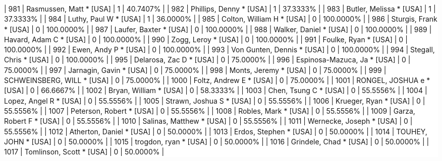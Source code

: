 |  981  | Rasmussen, Matt \* [USA] |  1 | 40.7407% |
|  982  | Phillips, Denny \* [USA] |  1 | 37.3333% |
|  983  | Butler, Melissa \* [USA] |  1 | 37.3333% |
|  984  | Luthy, Paul W \* [USA] |  1 | 36.0000% |
|  985  | Colton, William H \* [USA] |  0 | 100.0000% |
|  986  | Sturgis, Frank \* [USA] |  0 | 100.0000% |
|  987  | Laufer, Baxter \* [USA] |  0 | 100.0000% |
|  988  | Walker, Daniel \* [USA] |  0 | 100.0000% |
|  989  | Havard, Adam C \* [USA] |  0 | 100.0000% |
|  990  | Zogg, Leroy \* [USA] |  0 | 100.0000% |
|  991  | Foulke, Ryan \* [USA] |  0 | 100.0000% |
|  992  | Ewen, Andy P \* [USA] |  0 | 100.0000% |
|  993  | Von Gunten, Dennis \* [USA] |  0 | 100.0000% |
|  994  | Stegall, Chris \* [USA] |  0 | 100.0000% |
|  995  | Delarosa, Zac D \* [USA] |  0 | 75.0000% |
|  996  | Espinosa-Mazuca, Ja \* [USA] |  0 | 75.0000% |
|  997  | Jarnagin, Gavin \* [USA] |  0 | 75.0000% |
|  998  | Monts, Jeremy \* [USA] |  0 | 75.0000% |
|  999  | SCHWEINSBERG, WILL \* [USA] |  0 | 75.0000% |
| 1000  | Foltz, Andrew E \* [USA] |  0 | 75.0000% |
| 1001  | RONGEL, JOSHUA e \* [USA] |  0 | 66.6667% |
| 1002  | Bryan, William \* [USA] |  0 | 58.3333% |
| 1003  | Chen, Tsung C \* [USA] |  0 | 55.5556% |
| 1004  | Lopez, Angel R \* [USA] |  0 | 55.5556% |
| 1005  | Strawn, Joshua S \* [USA] |  0 | 55.5556% |
| 1006  | Krueger, Ryan \* [USA] |  0 | 55.5556% |
| 1007  | Peterson, Robert \* [USA] |  0 | 55.5556% |
| 1008  | Robles, Mark \* [USA] |  0 | 55.5556% |
| 1009  | Garza, Robert F \* [USA] |  0 | 55.5556% |
| 1010  | Salinas, Matthew \* [USA] |  0 | 55.5556% |
| 1011  | Wernecke, Joseph \* [USA] |  0 | 55.5556% |
| 1012  | Atherton, Daniel \* [USA] |  0 | 50.0000% |
| 1013  | Erdos, Stephen \* [USA] |  0 | 50.0000% |
| 1014  | TOUHEY, JOHN \* [USA] |  0 | 50.0000% |
| 1015  | trogdon, ryan \* [USA] |  0 | 50.0000% |
| 1016  | Grindele, Chad \* [USA] |  0 | 50.0000% |
| 1017  | Tomlinson, Scott \* [USA] |  0 | 50.0000% |
